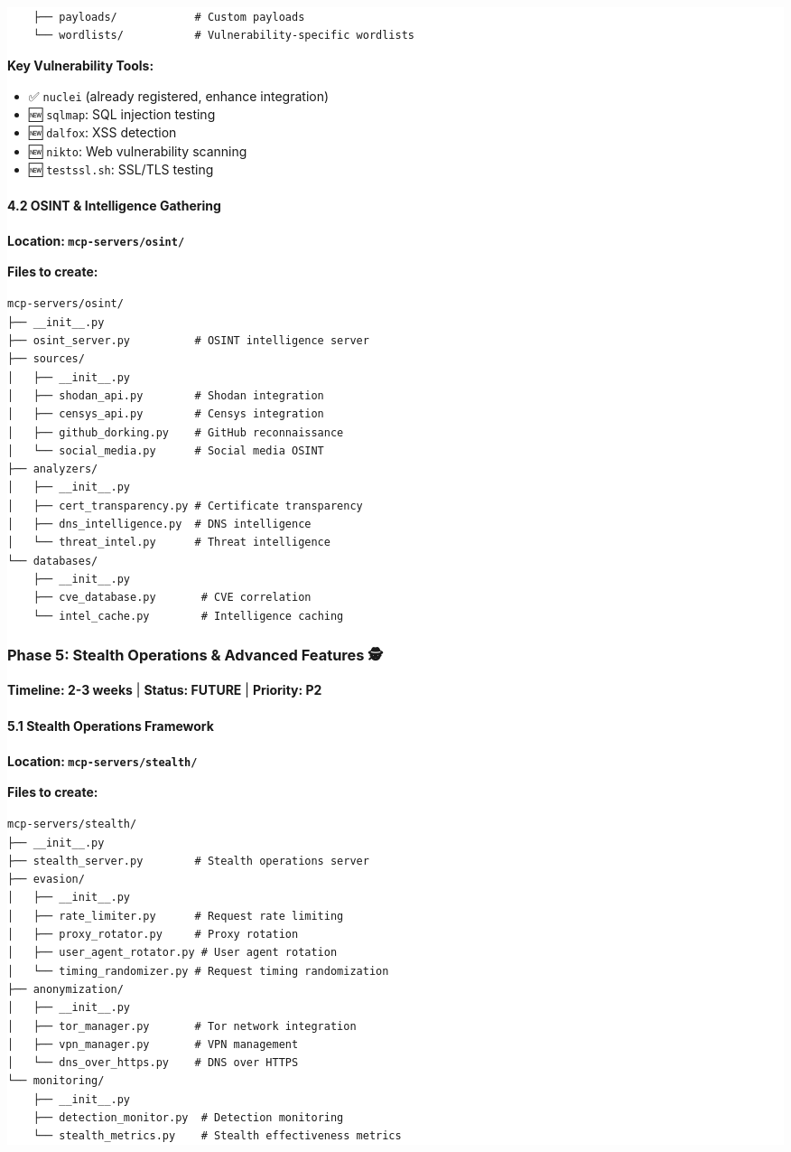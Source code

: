 ```
    ├── payloads/            # Custom payloads
    └── wordlists/           # Vulnerability-specific wordlists
```

**Key Vulnerability Tools:**
- ✅ `nuclei` (already registered, enhance integration)
- 🆕 `sqlmap`: SQL injection testing
- 🆕 `dalfox`: XSS detection
- 🆕 `nikto`: Web vulnerability scanning
- 🆕 `testssl.sh`: SSL/TLS testing

#### 4.2 OSINT & Intelligence Gathering
**Location: `mcp-servers/osint/`**

**Files to create:**
```
mcp-servers/osint/
├── __init__.py
├── osint_server.py          # OSINT intelligence server
├── sources/
│   ├── __init__.py
│   ├── shodan_api.py        # Shodan integration
│   ├── censys_api.py        # Censys integration
│   ├── github_dorking.py    # GitHub reconnaissance
│   └── social_media.py      # Social media OSINT
├── analyzers/
│   ├── __init__.py
│   ├── cert_transparency.py # Certificate transparency
│   ├── dns_intelligence.py  # DNS intelligence
│   └── threat_intel.py      # Threat intelligence
└── databases/
    ├── __init__.py
    ├── cve_database.py       # CVE correlation
    └── intel_cache.py        # Intelligence caching
```

### Phase 5: Stealth Operations & Advanced Features 🕵️
**Timeline: 2-3 weeks** | **Status: FUTURE** | **Priority: P2**

#### 5.1 Stealth Operations Framework
**Location: `mcp-servers/stealth/`**

**Files to create:**
```
mcp-servers/stealth/
├── __init__.py
├── stealth_server.py        # Stealth operations server
├── evasion/
│   ├── __init__.py
│   ├── rate_limiter.py      # Request rate limiting
│   ├── proxy_rotator.py     # Proxy rotation
│   ├── user_agent_rotator.py # User agent rotation
│   └── timing_randomizer.py # Request timing randomization
├── anonymization/
│   ├── __init__.py
│   ├── tor_manager.py       # Tor network integration
│   ├── vpn_manager.py       # VPN management
│   └── dns_over_https.py    # DNS over HTTPS
└── monitoring/
    ├── __init__.py
    ├── detection_monitor.py  # Detection monitoring
    └── stealth_metrics.py    # Stealth effectiveness metrics
```
